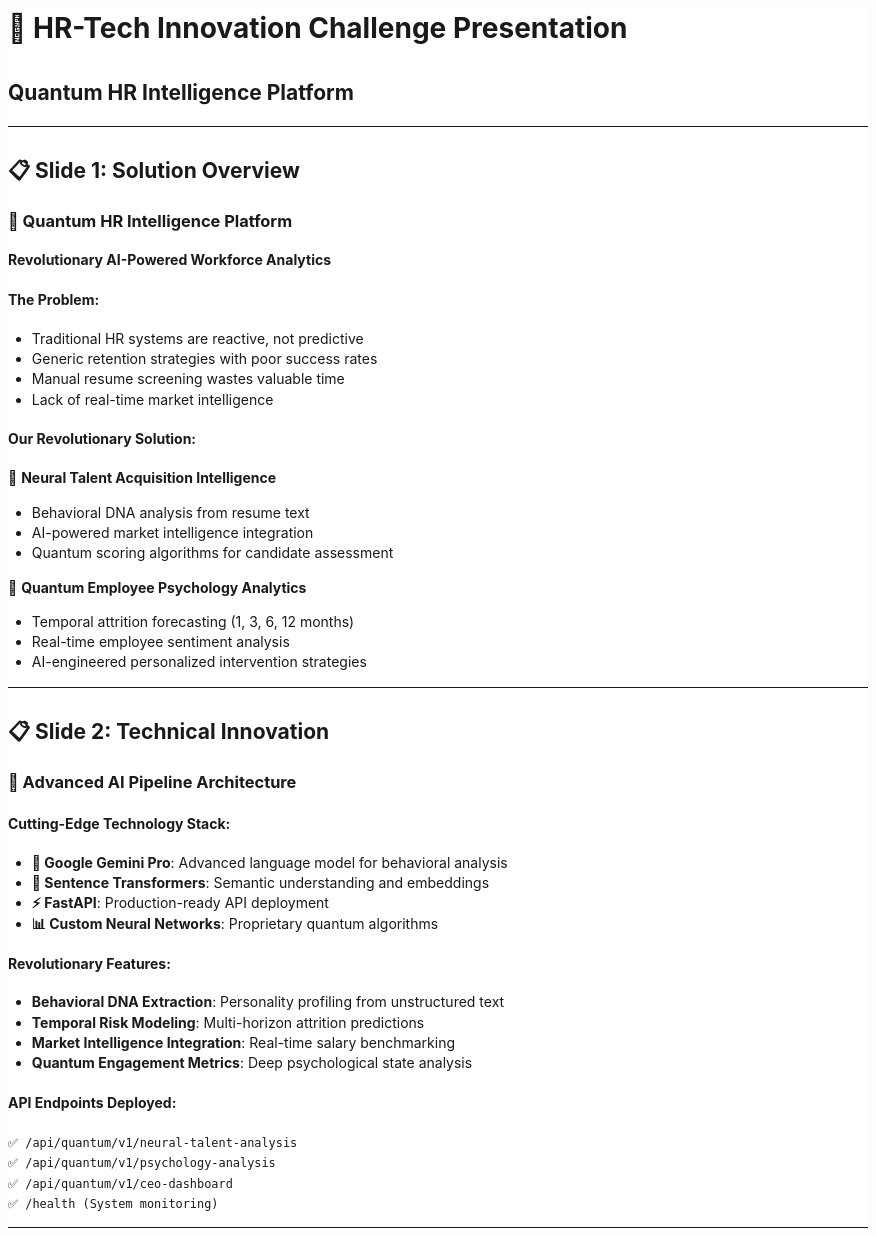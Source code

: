# 🚀 HR-Tech Innovation Challenge Presentation
## Quantum HR Intelligence Platform

---

## 📋 **Slide 1: Solution Overview**

### **🌟 Quantum HR Intelligence Platform**
**Revolutionary AI-Powered Workforce Analytics**

#### **The Problem:**
- Traditional HR systems are reactive, not predictive
- Generic retention strategies with poor success rates
- Manual resume screening wastes valuable time
- Lack of real-time market intelligence

#### **Our Revolutionary Solution:**
🧬 **Neural Talent Acquisition Intelligence**
- Behavioral DNA analysis from resume text
- AI-powered market intelligence integration
- Quantum scoring algorithms for candidate assessment

🔮 **Quantum Employee Psychology Analytics**
- Temporal attrition forecasting (1, 3, 6, 12 months)
- Real-time employee sentiment analysis
- AI-engineered personalized intervention strategies

---

## 📋 **Slide 2: Technical Innovation**

### **🔬 Advanced AI Pipeline Architecture**

#### **Cutting-Edge Technology Stack:**
- **🤖 Google Gemini Pro**: Advanced language model for behavioral analysis
- **🧠 Sentence Transformers**: Semantic understanding and embeddings
- **⚡ FastAPI**: Production-ready API deployment
- **📊 Custom Neural Networks**: Proprietary quantum algorithms

#### **Revolutionary Features:**
- **Behavioral DNA Extraction**: Personality profiling from unstructured text
- **Temporal Risk Modeling**: Multi-horizon attrition predictions
- **Market Intelligence Integration**: Real-time salary benchmarking
- **Quantum Engagement Metrics**: Deep psychological state analysis

#### **API Endpoints Deployed:**
```
✅ /api/quantum/v1/neural-talent-analysis
✅ /api/quantum/v1/psychology-analysis
✅ /api/quantum/v1/ceo-dashboard
✅ /health (System monitoring)
```

---